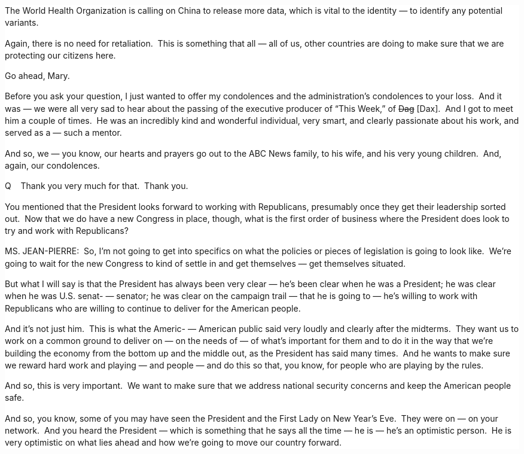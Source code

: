 The World Health Organization is calling on China to release more data,
which is vital to the identity — to identify any potential variants.   
  
Again, there is no need for retaliation.  This is something that all —
all of us, other countries are doing to make sure that we are protecting
our citizens here.   
  
Go ahead, Mary.  
  
Before you ask your question, I just wanted to offer my condolences and
the administration’s condolences to your loss.  And it was — we were all
very sad to hear about the passing of the executive producer of “This
Week,” of <s>Dag</s> \[Dax\].  And I got to meet him a couple of times. 
He was an incredibly kind and wonderful individual, very smart, and
clearly passionate about his work, and served as a — such a mentor.   
  
And so, we — you know, our hearts and prayers go out to the ABC News
family, to his wife, and his very young children.  And, again, our
condolences.   
  
Q    Thank you very much for that.  Thank you.  
  
You mentioned that the President looks forward to working with
Republicans, presumably once they get their leadership sorted out.  Now
that we do have a new Congress in place, though, what is the first order
of business where the President does look to try and work with
Republicans?  
  
MS. JEAN-PIERRE:  So, I’m not going to get into specifics on what the
policies or pieces of legislation is going to look like.  We’re going to
wait for the new Congress to kind of settle in and get themselves — get
themselves situated.   
  
But what I will say is that the President has always been very clear —
he’s been clear when he was a President; he was clear when he was U.S.
senat- — senator; he was clear on the campaign trail — that he is going
to — he’s willing to work with Republicans who are willing to continue
to deliver for the American people.   
  
And it’s not just him.  This is what the Americ- — American public said
very loudly and clearly after the midterms.  They want us to work on a
common ground to deliver on — on the needs of — of what’s important for
them and to do it in the way that we’re building the economy from the
bottom up and the middle out, as the President has said many times.  And
he wants to make sure we reward hard work and playing — and people — and
do this so that, you know, for people who are playing by the rules.   
  
And so, this is very important.  We want to make sure that we address
national security concerns and keep the American people safe.   
  
And so, you know, some of you may have seen the President and the First
Lady on New Year’s Eve.  They were on — on your network.  And you heard
the President — which is something that he says all the time — he is —
he’s an optimistic person.  He is very optimistic on what lies ahead and
how we’re going to move our country forward.   
  